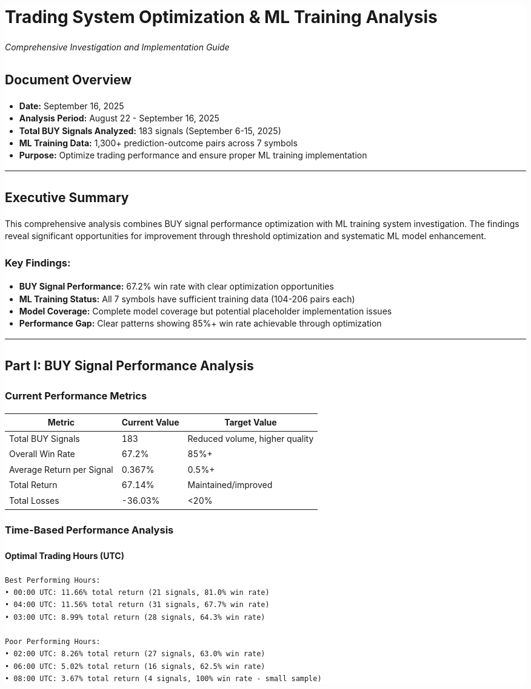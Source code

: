 # Trading System Optimization & ML Training Analysis
*Comprehensive Investigation and Implementation Guide*

## Document Overview
- **Date:** September 16, 2025  
- **Analysis Period:** August 22 - September 16, 2025
- **Total BUY Signals Analyzed:** 183 signals (September 6-15, 2025)
- **ML Training Data:** 1,300+ prediction-outcome pairs across 7 symbols
- **Purpose:** Optimize trading performance and ensure proper ML training implementation

---

## Executive Summary

This comprehensive analysis combines BUY signal performance optimization with ML training system investigation. The findings reveal significant opportunities for improvement through threshold optimization and systematic ML model enhancement.

### Key Findings:
- **BUY Signal Performance:** 67.2% win rate with clear optimization opportunities
- **ML Training Status:** All 7 symbols have sufficient training data (104-206 pairs each)
- **Model Coverage:** Complete model coverage but potential placeholder implementation issues
- **Performance Gap:** Clear patterns showing 85%+ win rate achievable through optimization

---

## Part I: BUY Signal Performance Analysis

### Current Performance Metrics

| Metric | Current Value | Target Value | 
|--------|---------------|--------------|
| Total BUY Signals | 183 | Reduced volume, higher quality |
| Overall Win Rate | 67.2% | 85%+ |
| Average Return per Signal | 0.367% | 0.5%+ |
| Total Return | 67.14% | Maintained/improved |
| Total Losses | -36.03% | <20% |

### Time-Based Performance Analysis

#### Optimal Trading Hours (UTC)
```
Best Performing Hours:
• 00:00 UTC: 11.66% total return (21 signals, 81.0% win rate)
• 04:00 UTC: 11.56% total return (31 signals, 67.7% win rate)  
• 03:00 UTC: 8.99% total return (28 signals, 64.3% win rate)

Poor Performing Hours:
• 02:00 UTC: 8.26% total return (27 signals, 63.0% win rate)
• 06:00 UTC: 5.02% total return (16 signals, 62.5% win rate)
• 08:00 UTC: 3.67% total return (4 signals, 100% win rate - small sample)
```
